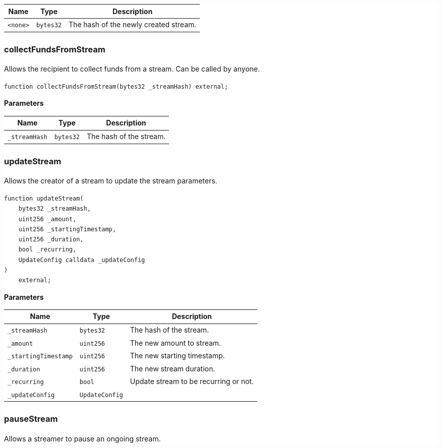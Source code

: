|Name|Type|Description|
|----|----|-----------|
|`<none>`|`bytes32`|The hash of the newly created stream.|


### collectFundsFromStream

Allows the recipient to collect funds from a stream. Can be called by anyone.


```solidity
function collectFundsFromStream(bytes32 _streamHash) external;
```
**Parameters**

|Name|Type|Description|
|----|----|-----------|
|`_streamHash`|`bytes32`|The hash of the stream.|


### updateStream

Allows the creator of a stream to update the stream parameters.


```solidity
function updateStream(
    bytes32 _streamHash,
    uint256 _amount,
    uint256 _startingTimestamp,
    uint256 _duration,
    bool _recurring,
    UpdateConfig calldata _updateConfig
)
    external;
```
**Parameters**

|Name|Type|Description|
|----|----|-----------|
|`_streamHash`|`bytes32`|The hash of the stream.|
|`_amount`|`uint256`|The new amount to stream.|
|`_startingTimestamp`|`uint256`|The new starting timestamp.|
|`_duration`|`uint256`|The new stream duration.|
|`_recurring`|`bool`|Update stream to be recurring or not.|
|`_updateConfig`|`UpdateConfig`||


### pauseStream

Allows a streamer to pause an ongoing stream.
